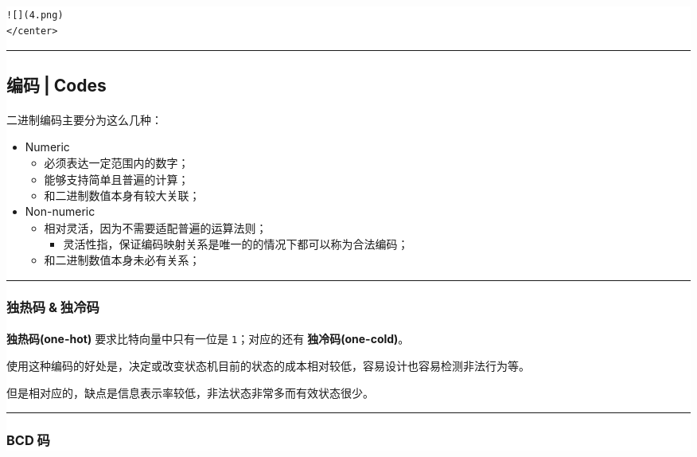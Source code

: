     ![](4.png)
    </center>

---

## 编码 | Codes

二进制编码主要分为这么几种：

- Numeric
  - 必须表达一定范围内的数字；
  - 能够支持简单且普遍的计算；
  - 和二进制数值本身有较大关联；
- Non-numeric
  - 相对灵活，因为不需要适配普遍的运算法则；
    - 灵活性指，保证编码映射关系是唯一的的情况下都可以称为合法编码；
  - 和二进制数值本身未必有关系；

---

### 独热码 & 独冷码

**独热码(one-hot)** 要求比特向量中只有一位是 `1`；对应的还有 **独冷码(one-cold)**。

使用这种编码的好处是，决定或改变状态机目前的状态的成本相对较低，容易设计也容易检测非法行为等。

但是相对应的，缺点是信息表示率较低，非法状态非常多而有效状态很少。

---

### BCD 码
